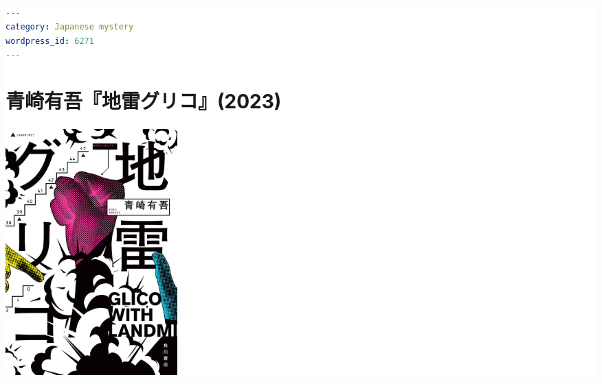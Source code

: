 ```yaml
---
category: Japanese mystery
wordpress_id: 6271
---
```


# 青崎有吾『地雷グリコ』(2023)

<img src=images/2023_cover_2.jpg width=250/>
